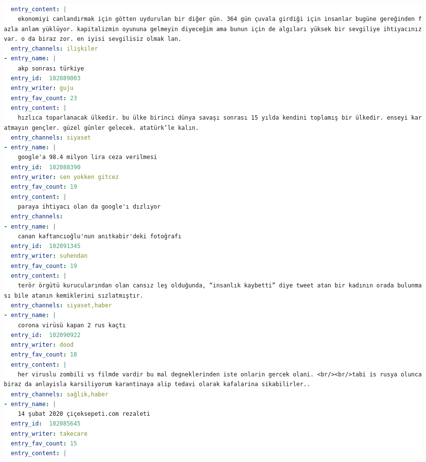 ```yaml
  entry_content: |
    ekonomiyi canlandırmak için götten uydurulan bir diğer gün. 364 gün çuvala girdiği için insanlar bugüne gereğinden fazla anlam yüklüyor. kapitalizmin oyununa gelmeyin diyeceğim ama bunun için de algıları yüksek bir sevgiliye ihtiyacınız var. o da biraz zor. en iyisi sevgilisiz olmak lan.
  entry_channels: ilişkiler
- entry_name: |
    akp sonrası türkiye
  entry_id:  102089003
  entry_writer: guju
  entry_fav_count: 23
  entry_content: |
    hızlıca toparlanacak ülkedir. bu ülke birinci dünya savaşı sonrası 15 yılda kendini toplamış bir ülkedir. enseyi karatmayın gençler. güzel günler gelecek. atatürk’le kalın.
  entry_channels: siyaset
- entry_name: |
    google'a 98.4 milyon lira ceza verilmesi
  entry_id:  102088390
  entry_writer: sen yokken gitcez
  entry_fav_count: 19
  entry_content: |
    paraya ihtiyacı olan da google'ı dızlıyor
  entry_channels: 
- entry_name: |
    canan kaftancıoğlu'nun anıtkabir'deki fotoğrafı
  entry_id:  102091345
  entry_writer: suhendan
  entry_fav_count: 19
  entry_content: |
    terör örgütü kurucularından olan cansız leş olduğunda, “insanlık kaybetti” diye tweet atan bir kadının orada bulunması bile atanın kemiklerini sızlatmıştır.
  entry_channels: siyaset,haber
- entry_name: |
    corona virüsü kapan 2 rus kaçtı
  entry_id:  102090922
  entry_writer: dood
  entry_fav_count: 18
  entry_content: |
    her viruslu zombili vs filmde vardir bu mal degneklerinden iste onlarin gercek olani. <br/><br/>tabi is rusya olunca biraz da anlayisla karsiliyorum karantinaya alip tedavi olarak kafalarina sikabilirler..
  entry_channels: sağlık,haber
- entry_name: |
    14 şubat 2020 çiçeksepeti.com rezaleti
  entry_id:  102085645
  entry_writer: takecare
  entry_fav_count: 15
  entry_content: |
```